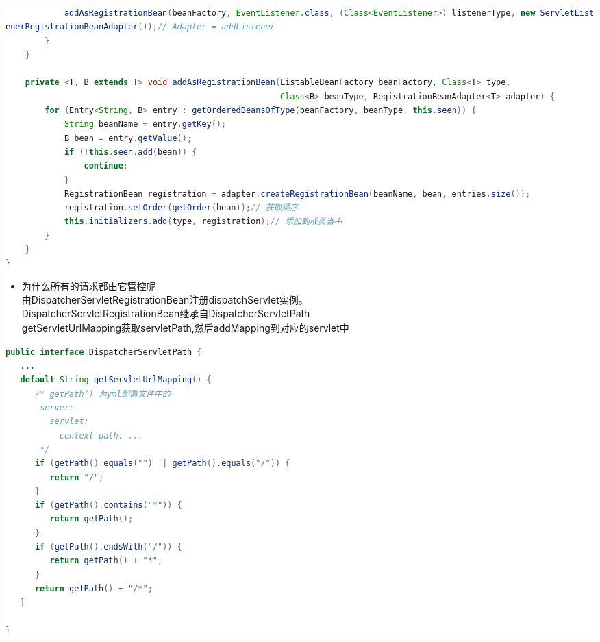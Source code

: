 ```java
            addAsRegistrationBean(beanFactory, EventListener.class, (Class<EventListener>) listenerType, new ServletListenerRegistrationBeanAdapter());// Adapter = addListener
        }
    }

    private <T, B extends T> void addAsRegistrationBean(ListableBeanFactory beanFactory, Class<T> type,
                                                        Class<B> beanType, RegistrationBeanAdapter<T> adapter) {
        for (Entry<String, B> entry : getOrderedBeansOfType(beanFactory, beanType, this.seen)) {
            String beanName = entry.getKey();
            B bean = entry.getValue();
            if (!this.seen.add(bean)) {
                continue;
            }
            RegistrationBean registration = adapter.createRegistrationBean(beanName, bean, entries.size());
            registration.setOrder(getOrder(bean));// 获取顺序
            this.initializers.add(type, registration);// 添加到成员当中
        }
    }
}
```

* 为什么所有的请求都由它管控呢  
由DispatcherServletRegistrationBean注册dispatchServlet实例。  
DispatcherServletRegistrationBean继承自DispatcherServletPath  
getServletUrlMapping获取servletPath,然后addMapping到对应的servlet中  
  
```java
public interface DispatcherServletPath {
   ...
   default String getServletUrlMapping() {
      /* getPath() 为yml配置文件中的
       server:
         servlet:
           context-path: ...
       */
      if (getPath().equals("") || getPath().equals("/")) {
         return "/";
      }
      if (getPath().contains("*")) {
         return getPath();
      }
      if (getPath().endsWith("/")) {
         return getPath() + "*";
      }
      return getPath() + "/*";
   }

}
```
